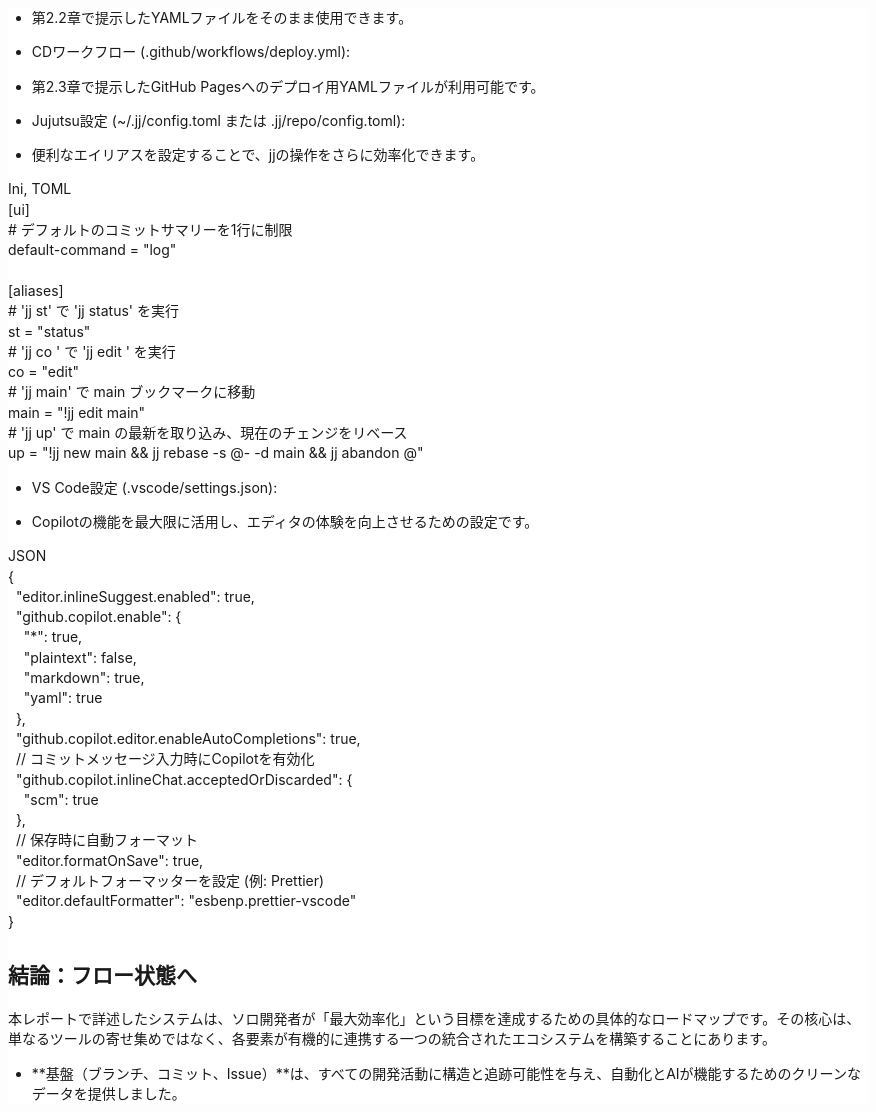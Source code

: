 - 第2.2章で提示したYAMLファイルをそのまま使用できます。

- CDワークフロー (.github/workflows/deploy.yml):

- 第2.3章で提示したGitHub Pagesへのデプロイ用YAMLファイルが利用可能です。

- Jujutsu設定 (\~/.jj/config.toml または .jj/repo/config.toml):

- 便利なエイリアスを設定することで、jjの操作をさらに効率化できます。

Ini, TOML\
\[ui\]\
\# デフォルトのコミットサマリーを1行に制限\
default-command = "log"\
\
\[aliases\]\
\# 'jj st' で 'jj status' を実行\
st = "status"\
\# 'jj co <rev>' で 'jj edit <rev>' を実行\
co = "edit"\
\# 'jj main' で main ブックマークに移動\
main = "!jj edit main"\
\# 'jj up' で main の最新を取り込み、現在のチェンジをリベース\
up = "!jj new main && jj rebase -s @- -d main && jj abandon @"

- VS Code設定 (.vscode/settings.json):

- Copilotの機能を最大限に活用し、エディタの体験を向上させるための設定です。

JSON\
{\
  "editor.inlineSuggest.enabled": true,\
  "github.copilot.enable": {\
    "\*": true,\
    "plaintext": false,\
    "markdown": true,\
    "yaml": true\
  },\
  "github.copilot.editor.enableAutoCompletions": true,\
  // コミットメッセージ入力時にCopilotを有効化\
  "github.copilot.inlineChat.acceptedOrDiscarded": {\
    "scm": true\
  },\
  // 保存時に自動フォーマット\
  "editor.formatOnSave": true,\
  // デフォルトフォーマッターを設定 (例: Prettier)\
  "editor.defaultFormatter": "esbenp.prettier-vscode"\
}

## 結論：フロー状態へ

本レポートで詳述したシステムは、ソロ開発者が「最大効率化」という目標を達成するための具体的なロードマップです。その核心は、単なるツールの寄せ集めではなく、各要素が有機的に連携する一つの統合されたエコシステムを構築することにあります。

- \*\*基盤（ブランチ、コミット、Issue）\*\*は、すべての開発活動に構造と追跡可能性を与え、自動化とAIが機能するためのクリーンなデータを提供しました。
